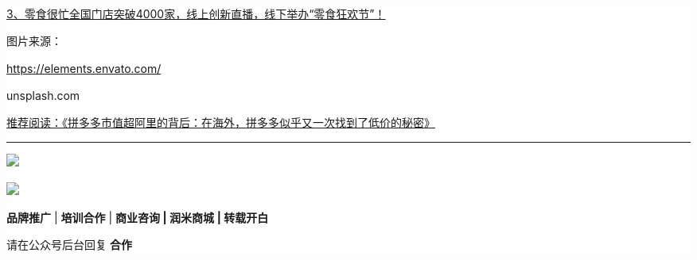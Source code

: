[3、零食很忙全国门店突破4000家，线上创新直播，线下举办“零食狂欢节”！](https://mp.weixin.qq.com/s?__biz=MjM5MzYzNzQ5NA==&mid=2650783250&idx=1&sn=d286ca4fea45e25ba7a36d61635be8ea&scene=21#wechat_redirect)

图片来源：

https://elements.envato.com/

unsplash.com

  

  

[](https://mp.weixin.qq.com/s?__biz=MjM5NjM5MjQ4MQ==&mid=2651723174&idx=2&sn=f6c09d0c0123e151ea5e0f72492141b2&chksm=bd134ee88a64c7fe99cd114286f8b79eb7e7af917e812ae3c5fef57bd6d22cb35ea3f0b59389&token=24022406&lang=zh_CN&scene=21#wechat_redirect)[](https://mp.weixin.qq.com/s?__biz=MjM5NjM5MjQ4MQ==&mid=2651723342&idx=2&sn=582f8eb6609eb457af5c660df0e3b426&chksm=bd134d008a64c4160ac2c4a66550a51d97bbb271886ef873eb65834e6957193df56cb7973e8e&token=676670113&lang=zh_CN&scene=21#wechat_redirect)[推荐阅读：](https://mp.weixin.qq.com/s?__biz=MjM5NjM5MjQ4MQ==&mid=2651724251&idx=1&sn=aa922072b15a10edaf576bccdf963c03&chksm=bd1342958a64cb83190abac3c501f4ea6884d1d862843628c94e8508e16a99b8f99c7a96ccdc&token=1614075067&lang=zh_CN&scene=21#wechat_redirect)[《拼多多市值超阿里的背后：在海外，拼多多似乎又一次找到了低价的秘密》](https://mp.weixin.qq.com/s?__biz=MjM5NjM5MjQ4MQ==&mid=2651724251&idx=1&sn=aa922072b15a10edaf576bccdf963c03&chksm=bd1342958a64cb83190abac3c501f4ea6884d1d862843628c94e8508e16a99b8f99c7a96ccdc&token=1614075067&lang=zh_CN&scene=21#wechat_redirect)[](https://mp.weixin.qq.com/s?__biz=MjM5NjM5MjQ4MQ==&mid=2651723342&idx=2&sn=582f8eb6609eb457af5c660df0e3b426&chksm=bd134d008a64c4160ac2c4a66550a51d97bbb271886ef873eb65834e6957193df56cb7973e8e&token=676670113&lang=zh_CN&scene=21#wechat_redirect)

* * *

  

[![](https://mmbiz.qpic.cn/sz_mmbiz_gif/Eia1pKbzLGbTn1dwtkEGh09Pv0jdViaXlLY09Libl7h459w2wTEFp92d2Twcn7xEucJJicaCKcjhVIy4LKM6JxmFSQ/640?wx_fmt=gif&wxfrom;=5&wx;_lazy=1&wx;_co=1)]()

![](https://mmbiz.qpic.cn/sz_mmbiz_gif/Eia1pKbzLGbSia9g4AV5KdeCHc9icY9U2yxw7XNIWEP38FKnibziaKSzHXGqhAibNRGX62fZsvRPByCaYDbF4MCVrVyw/640?wx_fmt=gif&from;=appmsg)

 **品牌推广** | **培训合作** | **商业咨询 | 润米商城** **| 转载开白**

请在公众号后台回复 **合作**

